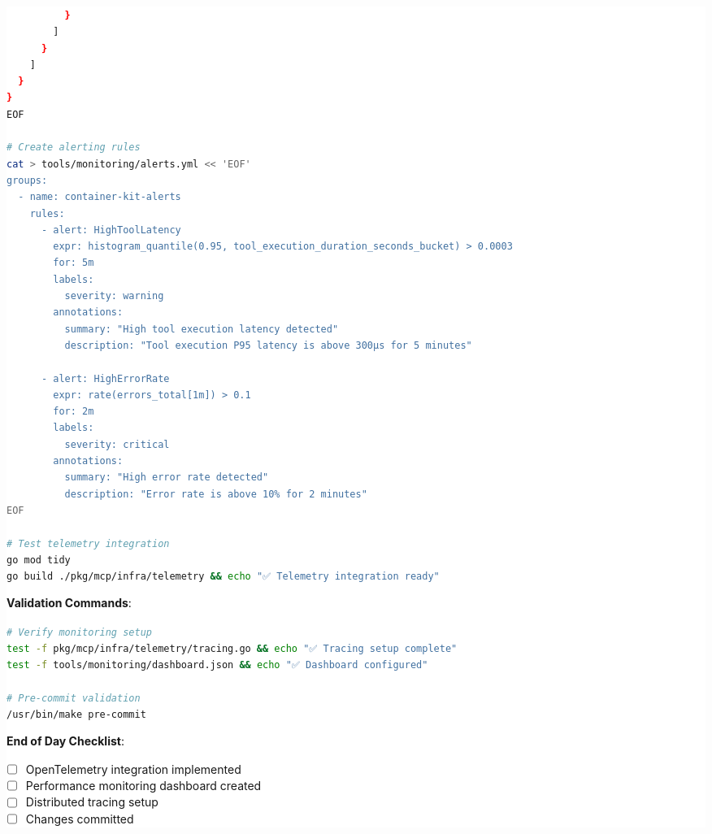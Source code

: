 ```bash
          }
        ]
      }
    ]
  }
}
EOF

# Create alerting rules
cat > tools/monitoring/alerts.yml << 'EOF'
groups:
  - name: container-kit-alerts
    rules:
      - alert: HighToolLatency
        expr: histogram_quantile(0.95, tool_execution_duration_seconds_bucket) > 0.0003
        for: 5m
        labels:
          severity: warning
        annotations:
          summary: "High tool execution latency detected"
          description: "Tool execution P95 latency is above 300μs for 5 minutes"
      
      - alert: HighErrorRate
        expr: rate(errors_total[1m]) > 0.1
        for: 2m
        labels:
          severity: critical
        annotations:
          summary: "High error rate detected"
          description: "Error rate is above 10% for 2 minutes"
EOF

# Test telemetry integration
go mod tidy
go build ./pkg/mcp/infra/telemetry && echo "✅ Telemetry integration ready"
```

**Validation Commands**:
```bash
# Verify monitoring setup
test -f pkg/mcp/infra/telemetry/tracing.go && echo "✅ Tracing setup complete"
test -f tools/monitoring/dashboard.json && echo "✅ Dashboard configured"

# Pre-commit validation
/usr/bin/make pre-commit
```

**End of Day Checklist**:
- [ ] OpenTelemetry integration implemented
- [ ] Performance monitoring dashboard created
- [ ] Distributed tracing setup
- [ ] Changes committed
